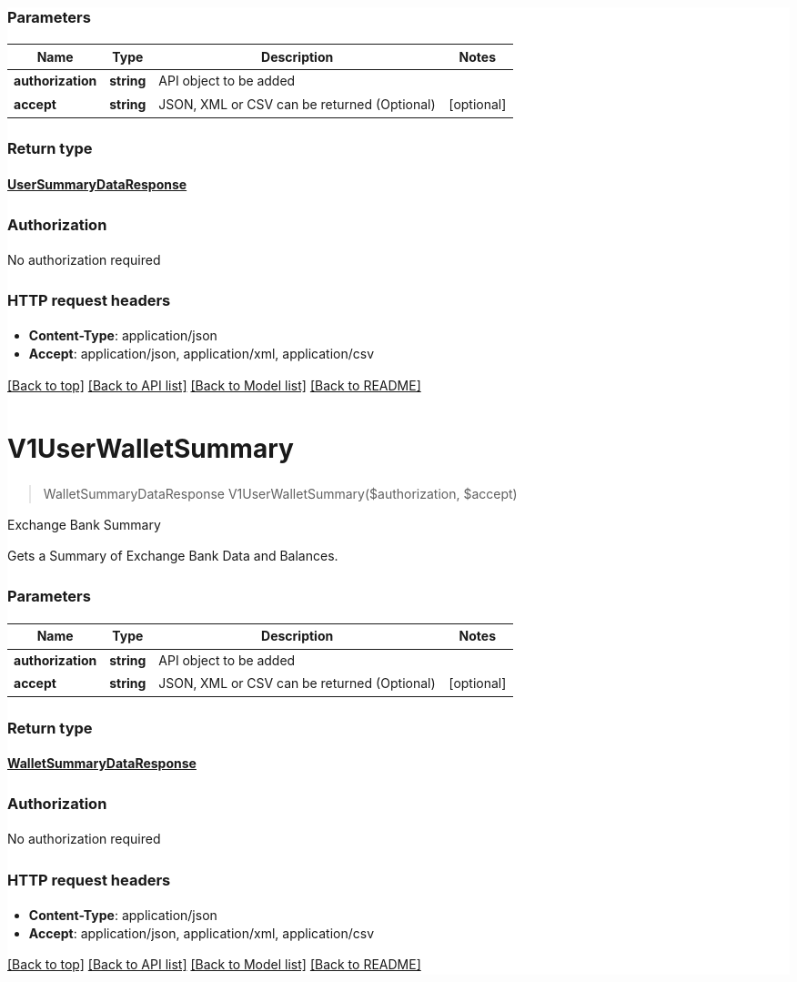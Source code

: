 
### Parameters

Name | Type | Description  | Notes
------------- | ------------- | ------------- | -------------
 **authorization** | **string**| API object to be added | 
 **accept** | **string**| JSON, XML or CSV can be returned (Optional) | [optional] 

### Return type

[**UserSummaryDataResponse**](UserSummaryDataResponse.md)

### Authorization

No authorization required

### HTTP request headers

 - **Content-Type**: application/json
 - **Accept**: application/json, application/xml, application/csv

[[Back to top]](#) [[Back to API list]](../README.md#documentation-for-api-endpoints) [[Back to Model list]](../README.md#documentation-for-models) [[Back to README]](../README.md)

# **V1UserWalletSummary**
> WalletSummaryDataResponse V1UserWalletSummary($authorization, $accept)

Exchange Bank Summary

Gets a Summary of Exchange Bank Data and Balances.


### Parameters

Name | Type | Description  | Notes
------------- | ------------- | ------------- | -------------
 **authorization** | **string**| API object to be added | 
 **accept** | **string**| JSON, XML or CSV can be returned (Optional) | [optional] 

### Return type

[**WalletSummaryDataResponse**](WalletSummaryDataResponse.md)

### Authorization

No authorization required

### HTTP request headers

 - **Content-Type**: application/json
 - **Accept**: application/json, application/xml, application/csv

[[Back to top]](#) [[Back to API list]](../README.md#documentation-for-api-endpoints) [[Back to Model list]](../README.md#documentation-for-models) [[Back to README]](../README.md)

